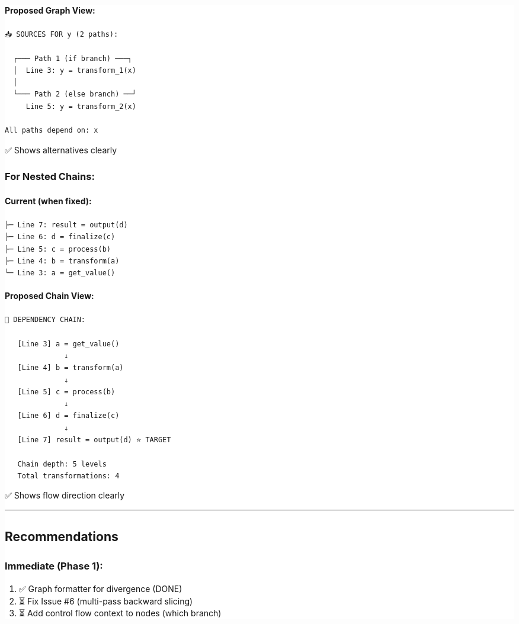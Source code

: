 #### Proposed Graph View:
```
📥 SOURCES FOR y (2 paths):

  ┌─── Path 1 (if branch) ───┐
  │  Line 3: y = transform_1(x)
  │
  └─── Path 2 (else branch) ──┘
     Line 5: y = transform_2(x)

All paths depend on: x
```
✅ Shows alternatives clearly

### For Nested Chains:

#### Current (when fixed):
```
├─ Line 7: result = output(d)
├─ Line 6: d = finalize(c)
├─ Line 5: c = process(b)
├─ Line 4: b = transform(a)
└─ Line 3: a = get_value()
```

#### Proposed Chain View:
```
📍 DEPENDENCY CHAIN:

   [Line 3] a = get_value()
              ↓
   [Line 4] b = transform(a)
              ↓
   [Line 5] c = process(b)
              ↓
   [Line 6] d = finalize(c)
              ↓
   [Line 7] result = output(d) ⭐ TARGET

   Chain depth: 5 levels
   Total transformations: 4
```
✅ Shows flow direction clearly

---

## Recommendations

### Immediate (Phase 1):
1. ✅ Graph formatter for divergence (DONE)
2. ⏳ Fix Issue #6 (multi-pass backward slicing)
3. ⏳ Add control flow context to nodes (which branch)
